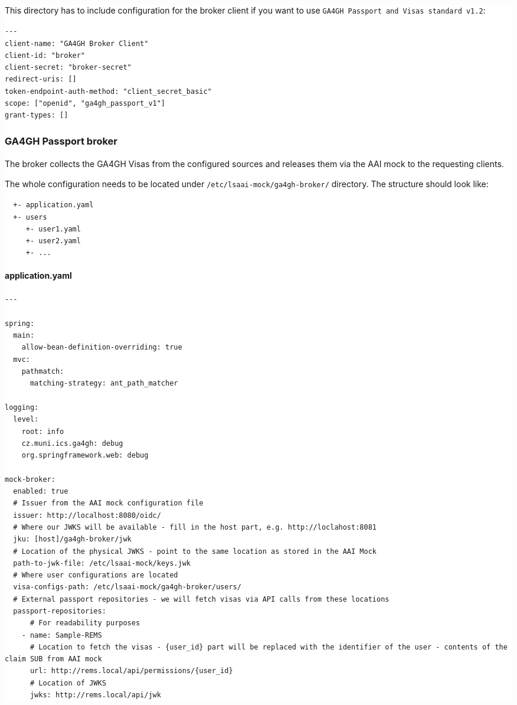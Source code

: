 This directory has to include configuration for the broker client if you want to use `GA4GH Passport and Visas standard v1.2`:

```
---
client-name: "GA4GH Broker Client"
client-id: "broker"
client-secret: "broker-secret"
redirect-uris: []
token-endpoint-auth-method: "client_secret_basic"
scope: ["openid", "ga4gh_passport_v1"]
grant-types: []
```

### GA4GH Passport broker

The broker collects the GA4GH Visas from the configured sources and releases them via the AAI mock to the requesting clients.

The whole configuration needs to be located under `/etc/lsaai-mock/ga4gh-broker/` directory. The structure should look like:

```
  +- application.yaml
  +- users
     +- user1.yaml
     +- user2.yaml
     +- ...
```

#### application.yaml

```
---

spring:
  main:
    allow-bean-definition-overriding: true
  mvc:
    pathmatch:
      matching-strategy: ant_path_matcher

logging:
  level:
    root: info
    cz.muni.ics.ga4gh: debug
    org.springframework.web: debug

mock-broker:
  enabled: true
  # Issuer from the AAI mock configuration file
  issuer: http://localhost:8080/oidc/
  # Where our JWKS will be available - fill in the host part, e.g. http://loclahost:8081
  jku: [host]/ga4gh-broker/jwk
  # Location of the physical JWKS - point to the same location as stored in the AAI Mock
  path-to-jwk-file: /etc/lsaai-mock/keys.jwk
  # Where user configurations are located
  visa-configs-path: /etc/lsaai-mock/ga4gh-broker/users/
  # External passport repositories - we will fetch visas via API calls from these locations
  passport-repositories:
      # For readability purposes
    - name: Sample-REMS
      # Location to fetch the visas - {user_id} part will be replaced with the identifier of the user - contents of the claim SUB from AAI mock
      url: http://rems.local/api/permissions/{user_id}
      # Location of JWKS
      jwks: http://rems.local/api/jwk
```